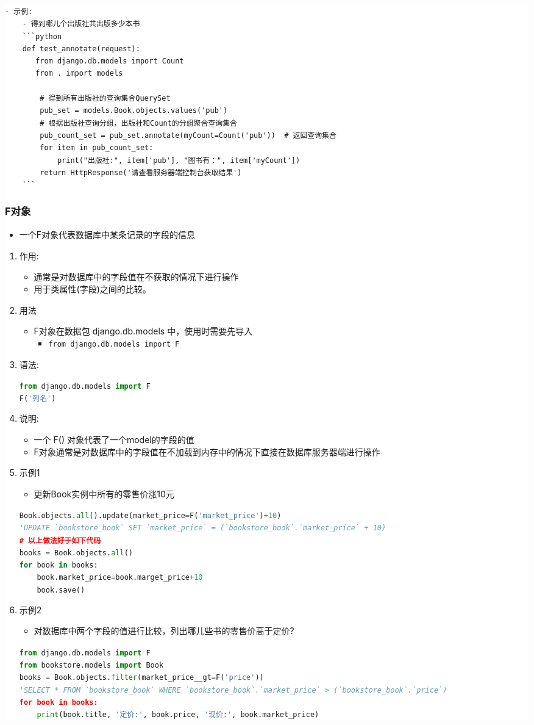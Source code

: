     - 示例:
        - 得到哪儿个出版社共出版多少本书
        ```python
        def test_annotate(request):
           from django.db.models import Count
           from . import models
    
            # 得到所有出版社的查询集合QuerySet
            pub_set = models.Book.objects.values('pub')
            # 根据出版社查询分组，出版社和Count的分组聚合查询集合
            pub_count_set = pub_set.annotate(myCount=Count('pub'))  # 返回查询集合
            for item in pub_count_set:
                print("出版社:", item['pub'], "图书有：", item['myCount'])
            return HttpResponse('请查看服务器端控制台获取结果')
        ```

### F对象
- 一个F对象代表数据库中某条记录的字段的信息
1. 作用:
    - 通常是对数据库中的字段值在不获取的情况下进行操作
    - 用于类属性(字段)之间的比较。

2.  用法
    - F对象在数据包 django.db.models 中，使用时需要先导入
        - `from django.db.models import F`
3. 语法:
    ```python
    from django.db.models import F
    F('列名')  
    ```
4. 说明:
    - 一个 F() 对象代表了一个model的字段的值
    - F对象通常是对数据库中的字段值在不加载到内存中的情况下直接在数据库服务器端进行操作



5. 示例1
    - 更新Book实例中所有的零售价涨10元
    ```python
    Book.objects.all().update(market_price=F('market_price')+10)
    'UPDATE `bookstore_book` SET `market_price` = (`bookstore_book`.`market_price` + 10) 
    # 以上做法好于如下代码
    books = Book.objects.all()
    for book in books:
        book.market_price=book.marget_price+10
        book.save()
    ```
6. 示例2
    - 对数据库中两个字段的值进行比较，列出哪儿些书的零售价高于定价?
    ```python
    from django.db.models import F
    from bookstore.models import Book
    books = Book.objects.filter(market_price__gt=F('price'))
    'SELECT * FROM `bookstore_book` WHERE `bookstore_book`.`market_price` > (`bookstore_book`.`price`)
    for book in books:
        print(book.title, '定价:', book.price, '现价:', book.market_price)
    ```
